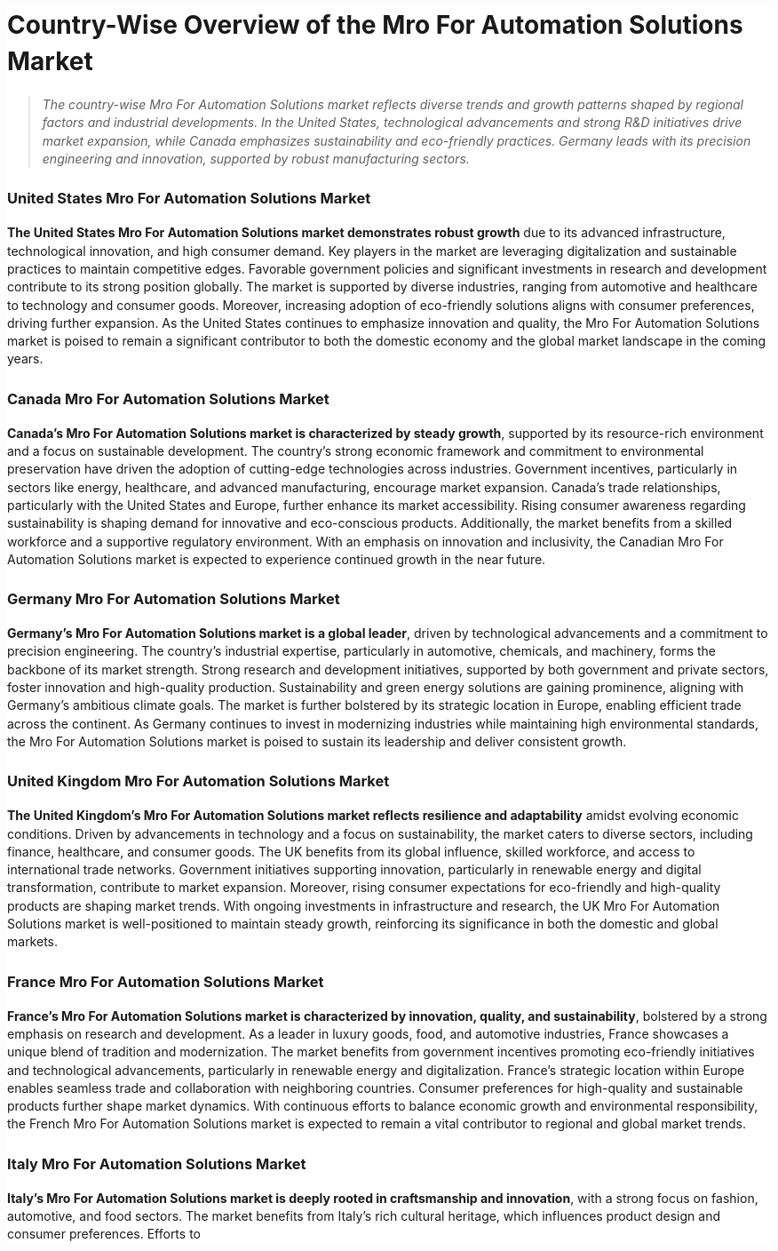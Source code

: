 </li></ul><h1><span class="">Country-Wise Overview of the Mro For Automation Solutions Market<br /></span></h1><blockquote><p><em><span class="">The country-wise Mro For Automation Solutions market reflects diverse trends and growth patterns shaped by regional factors and industrial developments. In the United States, technological advancements and strong R&amp;D initiatives drive market expansion, while Canada emphasizes sustainability and eco-friendly practices. Germany leads with its precision engineering and innovation, supported by robust manufacturing sectors.</span></em></p></blockquote><h3><strong>United States Mro For Automation Solutions Market</strong></h3><p><strong>The United States Mro For Automation Solutions market demonstrates robust growth</strong> due to its advanced infrastructure, technological innovation, and high consumer demand. Key players in the market are leveraging digitalization and sustainable practices to maintain competitive edges. Favorable government policies and significant investments in research and development contribute to its strong position globally. The market is supported by diverse industries, ranging from automotive and healthcare to technology and consumer goods. Moreover, increasing adoption of eco-friendly solutions aligns with consumer preferences, driving further expansion. As the United States continues to emphasize innovation and quality, the Mro For Automation Solutions market is poised to remain a significant contributor to both the domestic economy and the global market landscape in the coming years.</p><h3><strong>Canada Mro For Automation Solutions Market</strong></h3><p><strong>Canada&rsquo;s Mro For Automation Solutions market is characterized by steady growth</strong>, supported by its resource-rich environment and a focus on sustainable development. The country&rsquo;s strong economic framework and commitment to environmental preservation have driven the adoption of cutting-edge technologies across industries. Government incentives, particularly in sectors like energy, healthcare, and advanced manufacturing, encourage market expansion. Canada&rsquo;s trade relationships, particularly with the United States and Europe, further enhance its market accessibility. Rising consumer awareness regarding sustainability is shaping demand for innovative and eco-conscious products. Additionally, the market benefits from a skilled workforce and a supportive regulatory environment. With an emphasis on innovation and inclusivity, the Canadian Mro For Automation Solutions market is expected to experience continued growth in the near future.</p><h3><strong>Germany Mro For Automation Solutions Market</strong></h3><p><strong>Germany&rsquo;s Mro For Automation Solutions market is a global leader</strong>, driven by technological advancements and a commitment to precision engineering. The country&rsquo;s industrial expertise, particularly in automotive, chemicals, and machinery, forms the backbone of its market strength. Strong research and development initiatives, supported by both government and private sectors, foster innovation and high-quality production. Sustainability and green energy solutions are gaining prominence, aligning with Germany&rsquo;s ambitious climate goals. The market is further bolstered by its strategic location in Europe, enabling efficient trade across the continent. As Germany continues to invest in modernizing industries while maintaining high environmental standards, the Mro For Automation Solutions market is poised to sustain its leadership and deliver consistent growth.</p><h3><strong>United Kingdom Mro For Automation Solutions Market</strong></h3><p><strong>The United Kingdom&rsquo;s Mro For Automation Solutions market reflects resilience and adaptability</strong> amidst evolving economic conditions. Driven by advancements in technology and a focus on sustainability, the market caters to diverse sectors, including finance, healthcare, and consumer goods. The UK benefits from its global influence, skilled workforce, and access to international trade networks. Government initiatives supporting innovation, particularly in renewable energy and digital transformation, contribute to market expansion. Moreover, rising consumer expectations for eco-friendly and high-quality products are shaping market trends. With ongoing investments in infrastructure and research, the UK Mro For Automation Solutions market is well-positioned to maintain steady growth, reinforcing its significance in both the domestic and global markets.</p><h3><strong>France Mro For Automation Solutions Market</strong></h3><p><strong>France&rsquo;s Mro For Automation Solutions market is characterized by innovation, quality, and sustainability</strong>, bolstered by a strong emphasis on research and development. As a leader in luxury goods, food, and automotive industries, France showcases a unique blend of tradition and modernization. The market benefits from government incentives promoting eco-friendly initiatives and technological advancements, particularly in renewable energy and digitalization. France&rsquo;s strategic location within Europe enables seamless trade and collaboration with neighboring countries. Consumer preferences for high-quality and sustainable products further shape market dynamics. With continuous efforts to balance economic growth and environmental responsibility, the French Mro For Automation Solutions market is expected to remain a vital contributor to regional and global market trends.</p><h3><strong>Italy Mro For Automation Solutions Market</strong></h3><p><strong>Italy&rsquo;s Mro For Automation Solutions market is deeply rooted in craftsmanship and innovation</strong>, with a strong focus on fashion, automotive, and food sectors. The market benefits from Italy&rsquo;s rich cultural heritage, which influences product design and consumer preferences. Efforts to